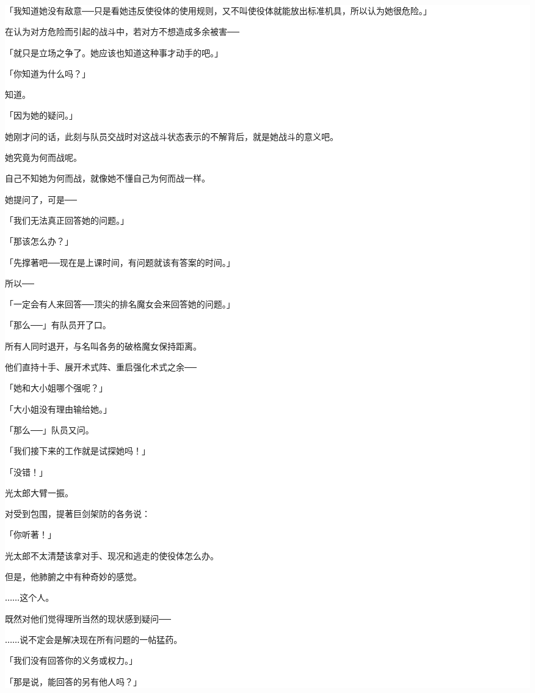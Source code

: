 「我知道她没有敌意──只是看她违反使役体的使用规则，又不叫使役体就能放出标准机具，所以认为她很危险。」

在认为对方危险而引起的战斗中，若对方不想造成多余被害──

「就只是立场之争了。她应该也知道这种事才动手的吧。」

「你知道为什么吗？」

知道。

「因为她的疑问。」

她刚才问的话，此刻与队员交战时对这战斗状态表示的不解背后，就是她战斗的意义吧。

她究竟为何而战呢。

自己不知她为何而战，就像她不懂自己为何而战一样。

她提问了，可是──

「我们无法真正回答她的问题。」

「那该怎么办？」

「先撑著吧──现在是上课时间，有问题就该有答案的时间。」

所以──

「一定会有人来回答──顶尖的排名魔女会来回答她的问题。」

「那么──」有队员开了口。

所有人同时退开，与名叫各务的破格魔女保持距离。

他们直持十手、展开术式阵、重启强化术式之余──

「她和大小姐哪个强呢？」

「大小姐没有理由输给她。」

「那么──」队员又问。

「我们接下来的工作就是试探她吗！」

「没错！」

光太郎大臂一振。

对受到包围，提著巨剑架防的各务说：

「你听著！」

光太郎不太清楚该拿对手、现况和逃走的使役体怎么办。

但是，他肺腑之中有种奇妙的感觉。

……这个人。

既然对他们觉得理所当然的现状感到疑问──

……说不定会是解决现在所有问题的一帖猛药。

「我们没有回答你的义务或权力。」

「那是说，能回答的另有他人吗？」
